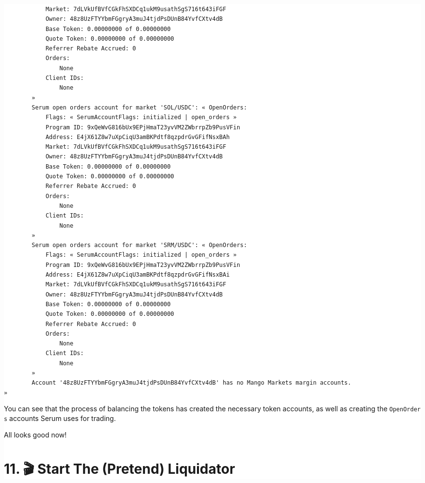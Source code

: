 ```
            Market: 7dLVkUfBVfCGkFhSXDCq1ukM9usathSgS716t643iFGF
            Owner: 48z8UzFTYYbmFGgryA3muJ4tjdPsDUnB84YvfCXtv4dB
            Base Token: 0.00000000 of 0.00000000
            Quote Token: 0.00000000 of 0.00000000
            Referrer Rebate Accrued: 0
            Orders:
                None
            Client IDs:
                None
        »
        Serum open orders account for market 'SOL/USDC': « OpenOrders:
            Flags: « SerumAccountFlags: initialized | open_orders »
            Program ID: 9xQeWvG816bUx9EPjHmaT23yvVM2ZWbrrpZb9PusVFin
            Address: E4jX61Z8w7uXpCiqU3amBKPdtf8qzpdrGvGFifNsxBAh
            Market: 7dLVkUfBVfCGkFhSXDCq1ukM9usathSgS716t643iFGF
            Owner: 48z8UzFTYYbmFGgryA3muJ4tjdPsDUnB84YvfCXtv4dB
            Base Token: 0.00000000 of 0.00000000
            Quote Token: 0.00000000 of 0.00000000
            Referrer Rebate Accrued: 0
            Orders:
                None
            Client IDs:
                None
        »
        Serum open orders account for market 'SRM/USDC': « OpenOrders:
            Flags: « SerumAccountFlags: initialized | open_orders »
            Program ID: 9xQeWvG816bUx9EPjHmaT23yvVM2ZWbrrpZb9PusVFin
            Address: E4jX61Z8w7uXpCiqU3amBKPdtf8qzpdrGvGFifNsxBAi
            Market: 7dLVkUfBVfCGkFhSXDCq1ukM9usathSgS716t643iFGF
            Owner: 48z8UzFTYYbmFGgryA3muJ4tjdPsDUnB84YvfCXtv4dB
            Base Token: 0.00000000 of 0.00000000
            Quote Token: 0.00000000 of 0.00000000
            Referrer Rebate Accrued: 0
            Orders:
                None
            Client IDs:
                None
        »
        Account '48z8UzFTYYbmFGgryA3muJ4tjdPsDUnB84YvfCXtv4dB' has no Mango Markets margin accounts.
»
```

You can see that the process of balancing the tokens has created the necessary token accounts, as well as creating the `OpenOrders` accounts Serum uses for trading.

All looks good now!


# 11. 🎬 Start The (Pretend) Liquidator
